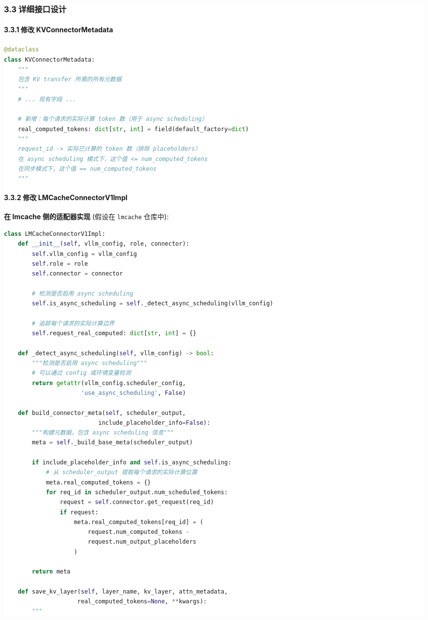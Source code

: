 ### 3.3 详细接口设计

#### 3.3.1 修改 KVConnectorMetadata

```python
@dataclass
class KVConnectorMetadata:
    """
    包含 KV transfer 所需的所有元数据
    """
    # ... 现有字段 ...
    
    # 新增：每个请求的实际计算 token 数（用于 async scheduling）
    real_computed_tokens: dict[str, int] = field(default_factory=dict)
    """
    request_id -> 实际已计算的 token 数（排除 placeholders）
    在 async scheduling 模式下，这个值 <= num_computed_tokens
    在同步模式下，这个值 == num_computed_tokens
    """
```

#### 3.3.2 修改 LMCacheConnectorV1Impl

**在 lmcache 侧的适配器实现** (假设在 `lmcache` 仓库中):

```python
class LMCacheConnectorV1Impl:
    def __init__(self, vllm_config, role, connector):
        self.vllm_config = vllm_config
        self.role = role
        self.connector = connector
        
        # 检测是否启用 async scheduling
        self.is_async_scheduling = self._detect_async_scheduling(vllm_config)
        
        # 追踪每个请求的实际计算边界
        self.request_real_computed: dict[str, int] = {}
    
    def _detect_async_scheduling(self, vllm_config) -> bool:
        """检测是否启用 async scheduling"""
        # 可以通过 config 或环境变量检测
        return getattr(vllm_config.scheduler_config, 
                      'use_async_scheduling', False)
    
    def build_connector_meta(self, scheduler_output, 
                           include_placeholder_info=False):
        """构建元数据，包含 async scheduling 信息"""
        meta = self._build_base_meta(scheduler_output)
        
        if include_placeholder_info and self.is_async_scheduling:
            # 从 scheduler_output 提取每个请求的实际计算位置
            meta.real_computed_tokens = {}
            for req_id in scheduler_output.num_scheduled_tokens:
                request = self.connector.get_request(req_id)
                if request:
                    meta.real_computed_tokens[req_id] = (
                        request.num_computed_tokens - 
                        request.num_output_placeholders
                    )
        
        return meta
    
    def save_kv_layer(self, layer_name, kv_layer, attn_metadata,
                     real_computed_tokens=None, **kwargs):
        """
```